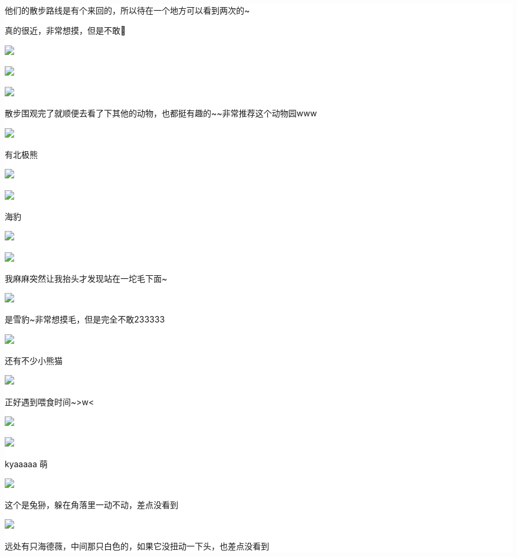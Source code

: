 他们的散步路线是有个来回的，所以待在一个地方可以看到两次的~

真的很近，非常想摸，但是不敢🤣

![](../../assets/images/heisei-last-winter-hokkaido/p56803375.jpg)

![](../../assets/images/heisei-last-winter-hokkaido/p56803376.jpg)

![](../../assets/images/heisei-last-winter-hokkaido/p56803378.jpg)

散步围观完了就顺便去看了下其他的动物，也都挺有趣的~~非常推荐这个动物园www

![](../../assets/images/heisei-last-winter-hokkaido/p56803659.jpg)

有北极熊

![](../../assets/images/heisei-last-winter-hokkaido/p56803660.jpg)

![](../../assets/images/heisei-last-winter-hokkaido/p56803662.jpg)

海豹

![](../../assets/images/heisei-last-winter-hokkaido/p56803661.jpg)

![](../../assets/images/heisei-last-winter-hokkaido/p56803663.jpg)

我麻麻突然让我抬头才发现站在一坨毛下面~

![](../../assets/images/heisei-last-winter-hokkaido/p56803665.jpg)

是雪豹~非常想摸毛，但是完全不敢233333

![](../../assets/images/heisei-last-winter-hokkaido/p56803666.jpg)

还有不少小熊猫

![](../../assets/images/heisei-last-winter-hokkaido/p56803667.jpg)

正好遇到喂食时间~>w<

![](../../assets/images/heisei-last-winter-hokkaido/p56803670.jpg)

![](../../assets/images/heisei-last-winter-hokkaido/p56803668.jpg)

kyaaaaa 萌

![](../../assets/images/heisei-last-winter-hokkaido/p56803672.jpg)

这个是兔狲，躲在角落里一动不动，差点没看到

![](../../assets/images/heisei-last-winter-hokkaido/p56803676.jpg)

远处有只海德薇，中间那只白色的，如果它没扭动一下头，也差点没看到
